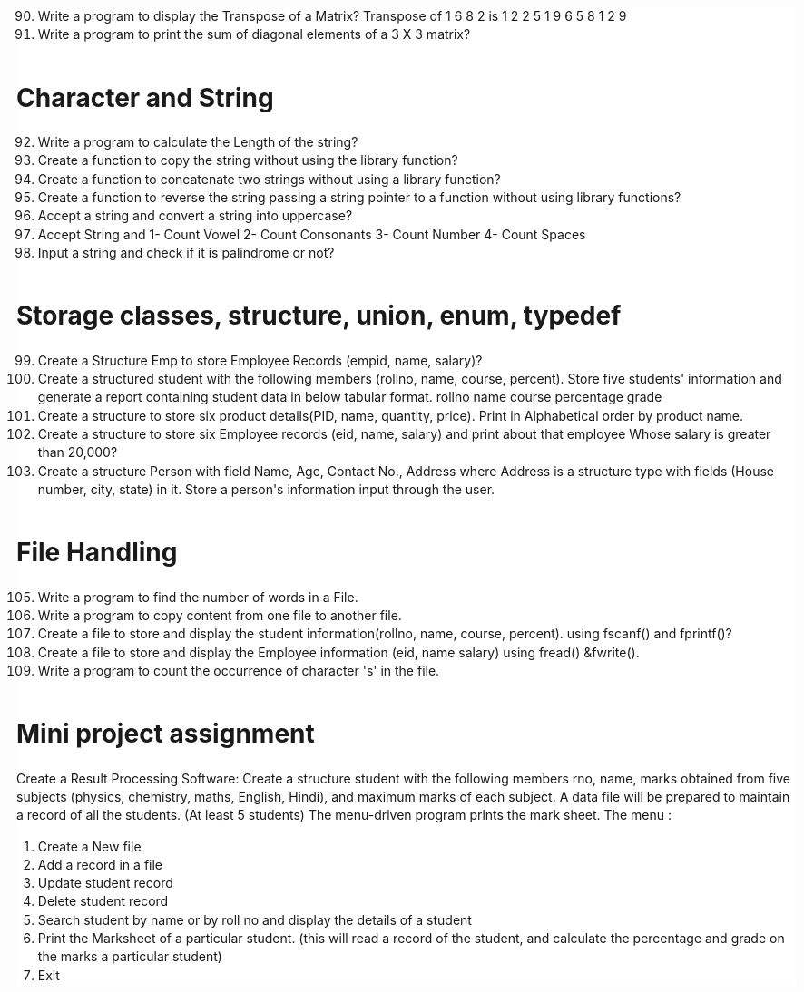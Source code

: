 90. Write a program to display the Transpose of a Matrix?
    Transpose of  1 6 8 2  is 1 2
                  2 5 1 9     6 5
                              8 1
                              2 9  
91. Write a program to print the sum of diagonal elements of a 3 X 3 matrix?  

# Character and String
92. Write a program to calculate the Length of the string?
93. Create a function to copy the string without using the library function?
94. Create a function to concatenate two strings without using a library function? 
95. Create a function to reverse the string passing a string pointer to a function without using library functions?
96. Accept a string and convert a string into uppercase?
97. Accept String and 
    1- Count Vowel
    2- Count Consonants
    3- Count Number
    4- Count Spaces
98. Input a string and check if it is palindrome or not?  

# Storage classes, structure, union, enum, typedef  
99. Create a Structure Emp to store Employee Records (empid, name, salary)?
100. Create a structured student with the following members (rollno, name, course, percent). Store five students' information and generate a report containing student data in below tabular format. rollno  name  course   percentage   grade   
101. Create a structure to store six product details(PID, name, quantity, price). Print in Alphabetical order by product name.
102. Create a structure to store six Employee records (eid, name, salary) and print about that employee Whose salary is greater than 20,000?
103. Create a structure Person with field Name, Age, Contact No., Address where Address is a structure type with fields (House number, city, state) in it. Store a person's information input through the user.   
 
# File Handling 
105. Write a program to find the number of words in a File.
106. Write a program to copy content from one file to another file.
107. Create a file to store and display the student information(rollno, name, course, percent).  using fscanf() and fprintf()?
108. Create a file to store and display the Employee information (eid, name salary) using fread() &fwrite().  
109. Write a program to count the occurrence of character 's' in the file.  

# Mini project assignment 
Create a Result Processing Software: 
Create a structure student with the following members rno, name, marks obtained from five subjects (physics, chemistry, maths, English, Hindi), and maximum marks of each subject. A data file will be prepared to maintain a record of all the students. (At least 5 students) 
The menu-driven program prints the mark sheet. 
The menu : 
1. Create a New file 
2. Add a record in a file
3. Update  student record
4. Delete student record
5. Search student by name or by roll no  and display the details of a student
6. Print the Marksheet of a particular student. (this will read a record of the student, and calculate the percentage and grade on the marks a particular student)
7. Exit